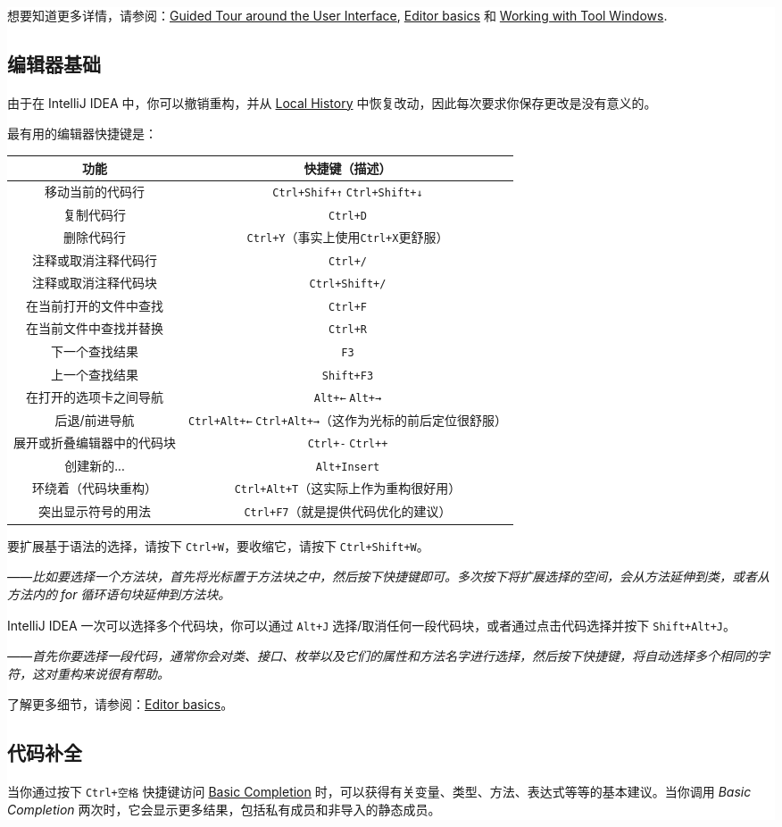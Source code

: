 想要知道更多详情，请参阅：[Guided Tour around the User Interface][], [Editor basics][] 和 [Working with Tool Windows][].


## 编辑器基础
由于在 IntelliJ IDEA 中，你可以撤销重构，并从 [Local History][] 中恢复改动，因此每次要求你保存更改是没有意义的。

最有用的编辑器快捷键是：

| 功能 | 快捷键（描述） |
| :-: | :-: |
| 移动当前的代码行 | `Ctrl+Shif+↑` `Ctrl+Shift+↓` |
| 复制代码行 | `Ctrl+D` |
| 删除代码行 | `Ctrl+Y`（事实上使用`Ctrl+X`更舒服） |
| 注释或取消注释代码行 | `Ctrl+/` |
| 注释或取消注释代码块 | `Ctrl+Shift+/` |
| 在当前打开的文件中查找 | `Ctrl+F` |
| 在当前文件中查找并替换 | `Ctrl+R` |
| 下一个查找结果 | `F3` |
| 上一个查找结果 | `Shift+F3` |
| 在打开的选项卡之间导航 | `Alt+←` `Alt+→` |
| 后退/前进导航 | `Ctrl+Alt+←` `Ctrl+Alt+→`（这作为光标的前后定位很舒服） |
| 展开或折叠编辑器中的代码块 | `Ctrl+-` `Ctrl++` |
| 创建新的... | `Alt+Insert` |
| 环绕着（代码块重构） | `Ctrl+Alt+T`（这实际上作为重构很好用） |
| 突出显示符号的用法 | `Ctrl+F7`（就是提供代码优化的建议） |

要扩展基于语法的选择，请按下 `Ctrl+W`，要收缩它，请按下 `Ctrl+Shift+W`。

*——比如要选择一个方法块，首先将光标置于方法块之中，然后按下快捷键即可。多次按下将扩展选择的空间，会从方法延伸到类，或者从方法内的 for 循环语句块延伸到方法块。*

IntelliJ IDEA 一次可以选择多个代码块，你可以通过 `Alt+J` 选择/取消任何一段代码块，或者通过点击代码选择并按下 `Shift+Alt+J`。

*——首先你要选择一段代码，通常你会对类、接口、枚举以及它们的属性和方法名字进行选择，然后按下快捷键，将自动选择多个相同的字符，这对重构来说很有帮助。*

了解更多细节，请参阅：[Editor basics][]。


## 代码补全
当你通过按下 `Ctrl+空格` 快捷键访问 [Basic Completion][] 时，可以获得有关变量、类型、方法、表达式等等的基本建议。当你调用 *Basic Completion* 两次时，它会显示更多结果，包括私有成员和非导入的静态成员。


[遇见IDEA]: https://github.com/mrzhqiang/idea-helper/blob/master/遇见IDEA/
[智能快捷键]: https://github.com/mrzhqiang/idea-helper/blob/master/遇见IDEA/智能快捷键/
[Editor]: https://www.jetbrains.com/help/idea/editor-basics.html
[Distraction Free Mode]: https://www.jetbrains.com/help/idea/intellij-idea-viewing-modes.html#distraction_free
[Navigation Bar]: https://www.jetbrains.com/help/idea/navigation-bar.html
[Project Tool Window]: https://www.jetbrains.com/help/idea/project-tool-window.html
[speed search]: https://www.jetbrains.com/help/idea/speed-search-in-the-tool-windows.html
[Guided Tour around the User Interface]: https://www.jetbrains.com/help/idea/guided-tour-around-the-user-interface.html
[Editor basics]: https://www.jetbrains.com/help/idea/editor-basics.html
[Working with Tool Windows]: https://www.jetbrains.com/help/idea/working-with-tool-windows.html
[Local History]: https://www.jetbrains.com/help/idea/local-history.html
[Editor basics]: https://www.jetbrains.com/help/idea/editor-basics.html
[Basic Completion]: https://www.jetbrains.com/help/idea/auto-completing-code.html#basic_completion
[Smart Completion]: https://www.jetbrains.com/help/idea/auto-completing-code.html#smart_completion
[Statement Completion]: https://www.jetbrains.com/help/idea/auto-completing-code.html#statements_completion
[Postfix Completion]: https://www.jetbrains.com/help/idea/auto-completing-code.html#postfix_completion
[Auto-Completing Code]: https://www.jetbrains.com/help/idea/auto-completing-code.html
[Navigating Through the Source Code.]: https://www.jetbrains.com/help/idea/navigating-through-the-source-code.html
[Project Tool Window]: https://www.jetbrains.com/help/idea/project-tool-window.html
[Refactoring Source Code]: https://www.jetbrains.com/help/idea/refactoring-source-code.html
[Finding Usages]: https://www.jetbrains.com/help/idea/finding-usages.html
[Code Inspection]: https://www.jetbrains.com/help/idea/code-inspection.html
[Code Style settings]: https://www.jetbrains.com/help/idea/code-style.html
[Java code style settings]: https://www.jetbrains.com/help/idea/code-style-java.html
[Reformatting Source Code]: https://www.jetbrains.com/help/idea/editor-basics.html#reformat_rearrange_code
[Welcome Screen]: https://www.jetbrains.com/help/idea/welcome-screen.html
[VCS operations pop-up]: https://www.jetbrains.com/help/idea/accessing-vcs-operations.html
[Version Control tool window]: https://www.jetbrains.com/help/idea/version-control-tool-window.html
[Local Changes]: https://www.jetbrains.com/help/idea/local-changes-tab.html
[Version Control with IntelliJ IDEA]: https://www.jetbrains.com/help/idea/version-control-with-intellij-idea.html
[Shelves]: https://www.jetbrains.com/help/idea/shelved-changes.html
[stashes]: https://www.jetbrains.com/help/idea/using-git-integration.html#stash
[patches]: https://www.jetbrains.com/help/idea/patches.html
[Manage branches]: https://www.jetbrains.com/help/idea/using-git-integration.html#manage-branches
[Compiling Applications]: https://www.jetbrains.com/help/idea/compiling-applications.html
[Run/Debug configuration]: https://www.jetbrains.com/help/idea/run-debug-configurations-dialog.html
[evaluate any expression]: https://www.jetbrains.com/help/idea/evaluating-expressions.html
[Running]: https://www.jetbrains.com/help/idea/running-applications.html
[Debugging]: https://www.jetbrains.com/help/idea/debugging.html
[Working with Application Servers]: https://www.jetbrains.com/help/idea/working-with-application-servers.html
[Gradle]: https://www.jetbrains.com/help/idea/gradle.html
[Eclipse]: https://www.jetbrains.com/help/idea/eclipse.html
[NetBeans]: https://www.jetbrains.com/help/idea/netbeans.html
[快速视频]: https://youtu.be/GSKERVTMWqs
[Java SE]: https://www.jetbrains.com/help/idea/java-se.html
[Java EE]: https://www.jetbrains.com/help/idea/developing-a-java-ee-application.html